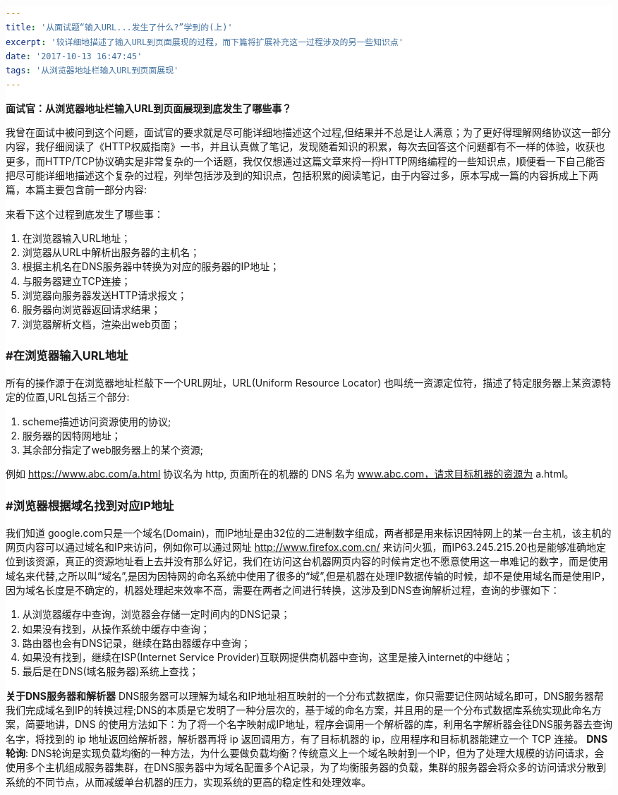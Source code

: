 ```yaml
---
title: '从面试题“输入URL...发生了什么?”学到的(上)'
excerpt: '较详细地描述了输入URL到页面展现的过程，而下篇将扩展补充这一过程涉及的另一些知识点'
date: '2017-10-13 16:47:45'
tags: '从浏览器地址栏输入URL到页面展现'
---
```


**面试官：从浏览器地址栏输入URL到页面展现到底发生了哪些事？**  

我曾在面试中被问到这个问题，面试官的要求就是尽可能详细地描述这个过程,但结果并不总是让人满意；为了更好得理解网络协议这一部分内容，我仔细阅读了《HTTP权威指南》一书，并且认真做了笔记，发现随着知识的积累，每次去回答这个问题都有不一样的体验，收获也更多，而HTTP/TCP协议确实是非常复杂的一个话题，我仅仅想通过这篇文章来捋一捋HTTP网络编程的一些知识点，顺便看一下自己能否把尽可能详细地描述这个复杂的过程，列举包括涉及到的知识点，包括积累的阅读笔记，由于内容过多，原本写成一篇的内容拆成上下两篇，本篇主要包含前一部分内容:

来看下这个过程到底发生了哪些事：

1. 在浏览器输入URL地址；
2. 浏览器从URL中解析出服务器的主机名；
3. 根据主机名在DNS服务器中转换为对应的服务器的IP地址；
4. 与服务器建立TCP连接；  
5. 浏览器向服务器发送HTTP请求报文；  
6. 服务器向浏览器返回请求结果；  
7. 浏览器解析文档，渲染出web页面；  

### #在浏览器输入URL地址

所有的操作源于在浏览器地址栏敲下一个URL网址，URL(Uniform Resource Locator) 也叫统一资源定位符，描述了特定服务器上某资源特定的位置,URL包括三个部分:

1. scheme描述访问资源使用的协议;  
2. 服务器的因特网地址；
3. 其余部分指定了web服务器上的某个资源;  

例如 <https://www.abc.com/a.html> 协议名为 http, 页面所在的机器的 DNS 名为 www.abc.com，请求目标机器的资源为 a.html。

### #浏览器根据域名找到对应IP地址

我们知道 google.com只是一个域名(Domain)，而IP地址是由32位的二进制数字组成，两者都是用来标识因特网上的某一台主机，该主机的网页内容可以通过域名和IP来访问，例如你可以通过网址 <http://www.firefox.com.cn/> 来访问火狐，而IP63.245.215.20也是能够准确地定位到该资源，真正的资源地址看上去并没有那么好记，我们在访问这台机器网页内容的时候肯定也不愿意使用这一串难记的数字，而是使用域名来代替,之所以叫“域名”,是因为因特网的命名系统中使用了很多的“域”,但是机器在处理IP数据传输的时候，却不是使用域名而是使用IP，因为域名长度是不确定的，机器处理起来效率不高，需要在两者之间进行转换，这涉及到DNS查询解析过程，查询的步骤如下：

1. 从浏览器缓存中查询，浏览器会存储一定时间内的DNS记录；
2. 如果没有找到，从操作系统中缓存中查询；
3. 路由器也会有DNS记录，继续在路由器缓存中查询；
4. 如果没有找到，继续在ISP(Internet Service Provider)互联网提供商机器中查询，这里是接入internet的中继站；
5. 最后是在DNS(域名服务器)系统上查找；

**关于DNS服务器和解析器**
DNS服务器可以理解为域名和IP地址相互映射的一个分布式数据库，你只需要记住网站域名即可，DNS服务器帮我们完成域名到IP的转换过程;DNS的本质是它发明了一种分层次的，基于域的命名方案，并且用的是一个分布式数据库系统实现此命名方案，简要地讲，DNS 的使用方法如下：为了将一个名字映射成IP地址，程序会调用一个解析器的库，利用名字解析器会往DNS服务器去查询名字，将找到的 ip 地址返回给解析器，解析器再将 ip 返回调用方，有了目标机器的 ip，应用程序和目标机器能建立一个 TCP 连接。
**DNS轮询**:
DNS轮询是实现负载均衡的一种方法，为什么要做负载均衡？传统意义上一个域名映射到一个IP，但为了处理大规模的访问请求，会使用多个主机组成服务器集群，在DNS服务器中为域名配置多个A记录，为了均衡服务器的负载，集群的服务器会将众多的访问请求分散到系统的不同节点，从而减缓单台机器的压力，实现系统的更高的稳定性和处理效率。  
